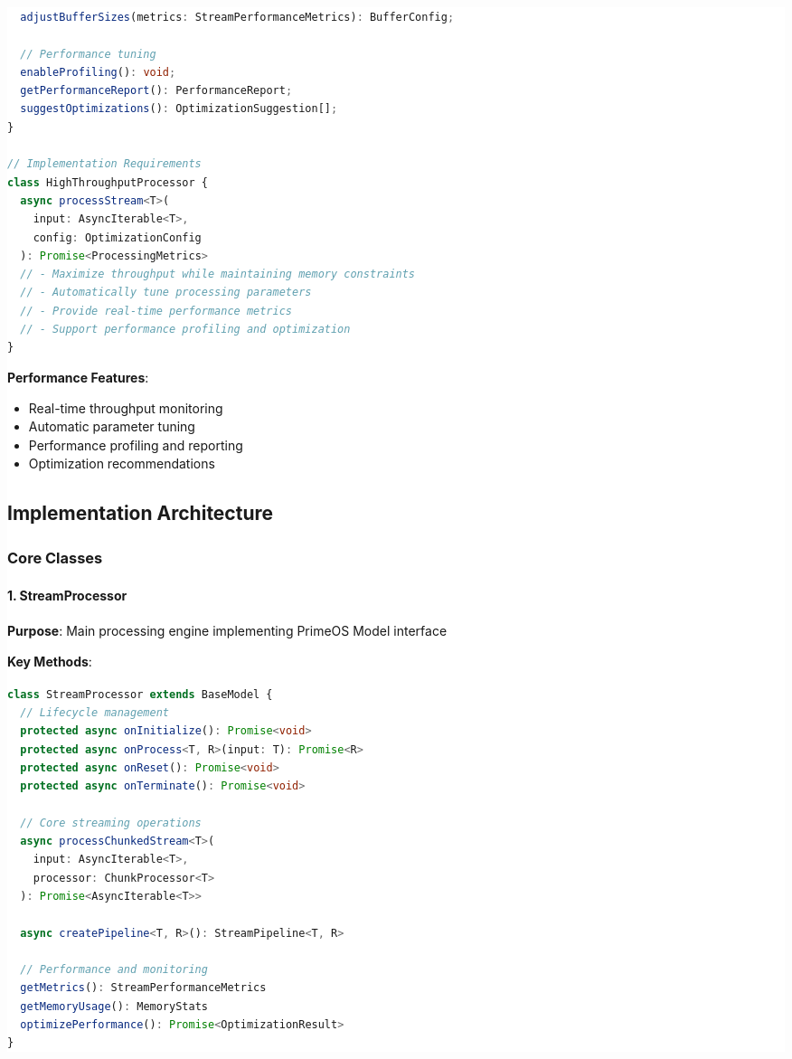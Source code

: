 ```typescript
  adjustBufferSizes(metrics: StreamPerformanceMetrics): BufferConfig;
  
  // Performance tuning
  enableProfiling(): void;
  getPerformanceReport(): PerformanceReport;
  suggestOptimizations(): OptimizationSuggestion[];
}

// Implementation Requirements
class HighThroughputProcessor {
  async processStream<T>(
    input: AsyncIterable<T>,
    config: OptimizationConfig
  ): Promise<ProcessingMetrics>
  // - Maximize throughput while maintaining memory constraints
  // - Automatically tune processing parameters
  // - Provide real-time performance metrics
  // - Support performance profiling and optimization
}
```

**Performance Features**:
- Real-time throughput monitoring
- Automatic parameter tuning
- Performance profiling and reporting
- Optimization recommendations

## Implementation Architecture

### Core Classes

#### 1. StreamProcessor
**Purpose**: Main processing engine implementing PrimeOS Model interface

**Key Methods**:
```typescript
class StreamProcessor extends BaseModel {
  // Lifecycle management
  protected async onInitialize(): Promise<void>
  protected async onProcess<T, R>(input: T): Promise<R>
  protected async onReset(): Promise<void>
  protected async onTerminate(): Promise<void>
  
  // Core streaming operations
  async processChunkedStream<T>(
    input: AsyncIterable<T>,
    processor: ChunkProcessor<T>
  ): Promise<AsyncIterable<T>>
  
  async createPipeline<T, R>(): StreamPipeline<T, R>
  
  // Performance and monitoring
  getMetrics(): StreamPerformanceMetrics
  getMemoryUsage(): MemoryStats
  optimizePerformance(): Promise<OptimizationResult>
}
```
